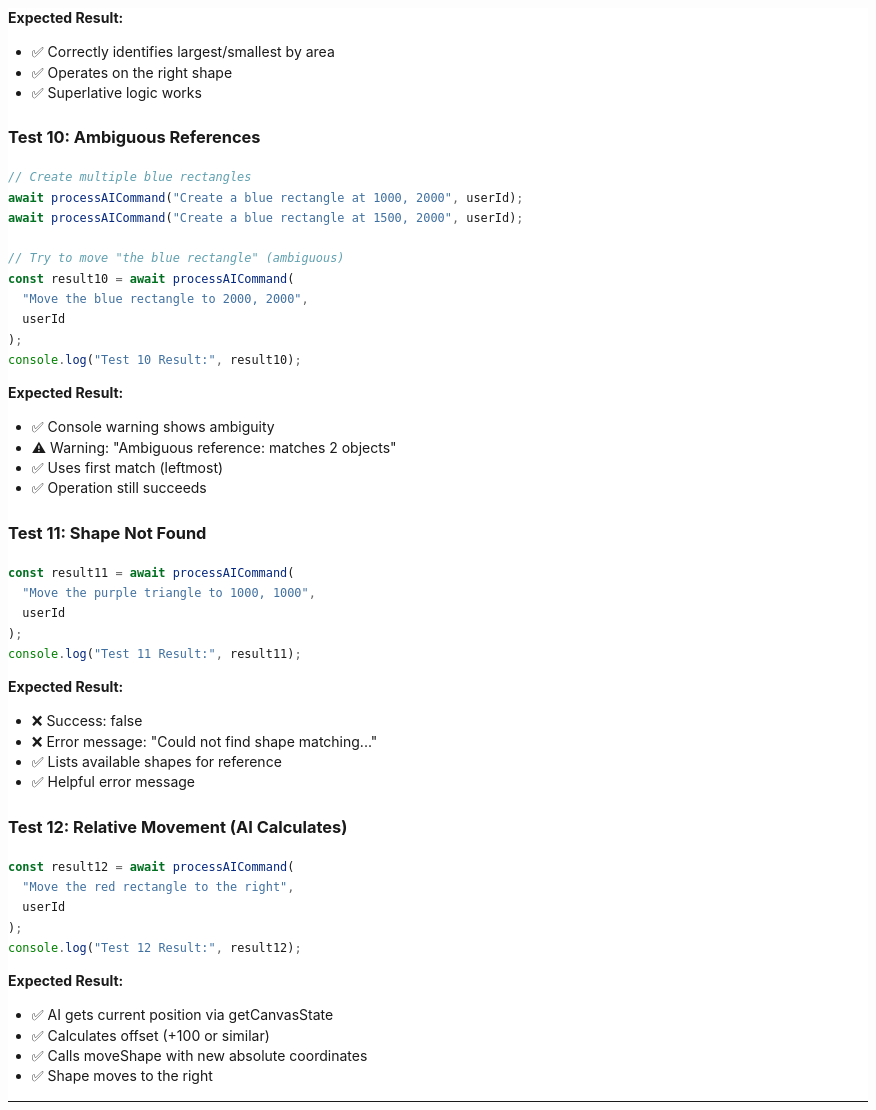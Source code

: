 **Expected Result:**
- ✅ Correctly identifies largest/smallest by area
- ✅ Operates on the right shape
- ✅ Superlative logic works

### Test 10: Ambiguous References
```javascript
// Create multiple blue rectangles
await processAICommand("Create a blue rectangle at 1000, 2000", userId);
await processAICommand("Create a blue rectangle at 1500, 2000", userId);

// Try to move "the blue rectangle" (ambiguous)
const result10 = await processAICommand(
  "Move the blue rectangle to 2000, 2000",
  userId
);
console.log("Test 10 Result:", result10);
```

**Expected Result:**
- ✅ Console warning shows ambiguity
- ⚠️ Warning: "Ambiguous reference: matches 2 objects"
- ✅ Uses first match (leftmost)
- ✅ Operation still succeeds

### Test 11: Shape Not Found
```javascript
const result11 = await processAICommand(
  "Move the purple triangle to 1000, 1000",
  userId
);
console.log("Test 11 Result:", result11);
```

**Expected Result:**
- ❌ Success: false
- ❌ Error message: "Could not find shape matching..."
- ✅ Lists available shapes for reference
- ✅ Helpful error message

### Test 12: Relative Movement (AI Calculates)
```javascript
const result12 = await processAICommand(
  "Move the red rectangle to the right",
  userId
);
console.log("Test 12 Result:", result12);
```

**Expected Result:**
- ✅ AI gets current position via getCanvasState
- ✅ Calculates offset (+100 or similar)
- ✅ Calls moveShape with new absolute coordinates
- ✅ Shape moves to the right

---